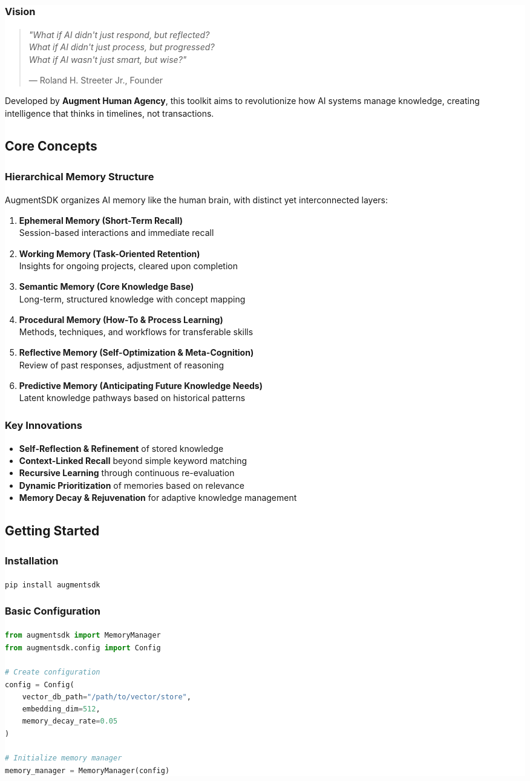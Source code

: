 ### Vision

> *"What if AI didn't just respond, but reflected?  
> What if AI didn't just process, but progressed?  
> What if AI wasn't just smart, but wise?"*
> 
> — Roland H. Streeter Jr., Founder

Developed by **Augment Human Agency**, this toolkit aims to revolutionize how AI systems manage knowledge, creating intelligence that thinks in timelines, not transactions.

## Core Concepts

### Hierarchical Memory Structure

AugmentSDK organizes AI memory like the human brain, with distinct yet interconnected layers:

1. **Ephemeral Memory (Short-Term Recall)**  
   Session-based interactions and immediate recall
   
2. **Working Memory (Task-Oriented Retention)**  
   Insights for ongoing projects, cleared upon completion
   
3. **Semantic Memory (Core Knowledge Base)**  
   Long-term, structured knowledge with concept mapping
   
4. **Procedural Memory (How-To & Process Learning)**  
   Methods, techniques, and workflows for transferable skills
   
5. **Reflective Memory (Self-Optimization & Meta-Cognition)**  
   Review of past responses, adjustment of reasoning
   
6. **Predictive Memory (Anticipating Future Knowledge Needs)**  
   Latent knowledge pathways based on historical patterns

### Key Innovations

* **Self-Reflection & Refinement** of stored knowledge
* **Context-Linked Recall** beyond simple keyword matching
* **Recursive Learning** through continuous re-evaluation
* **Dynamic Prioritization** of memories based on relevance
* **Memory Decay & Rejuvenation** for adaptive knowledge management

## Getting Started

### Installation

```bash
pip install augmentsdk
```

### Basic Configuration

```python
from augmentsdk import MemoryManager
from augmentsdk.config import Config

# Create configuration
config = Config(
    vector_db_path="/path/to/vector/store",
    embedding_dim=512,
    memory_decay_rate=0.05
)

# Initialize memory manager
memory_manager = MemoryManager(config)
```